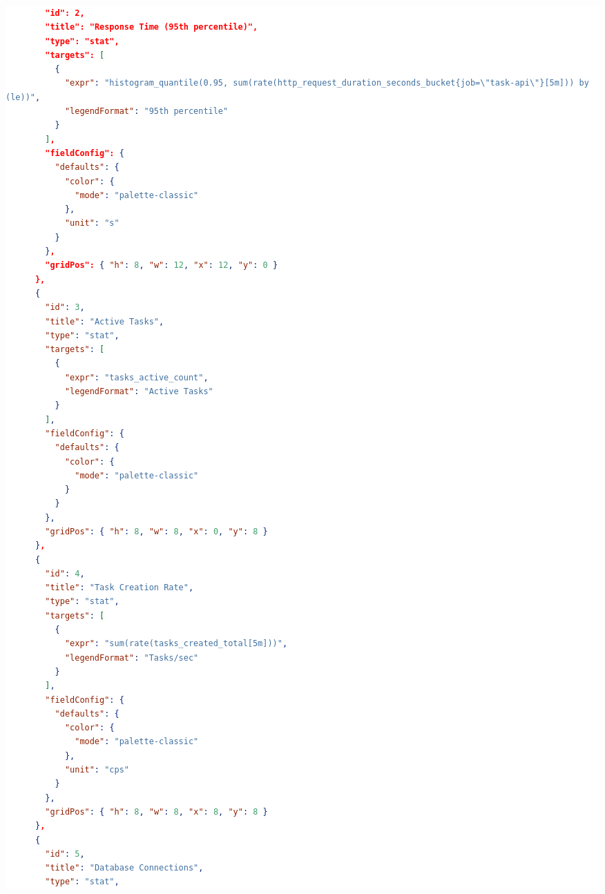 ```json
        "id": 2,
        "title": "Response Time (95th percentile)",
        "type": "stat",
        "targets": [
          {
            "expr": "histogram_quantile(0.95, sum(rate(http_request_duration_seconds_bucket{job=\"task-api\"}[5m])) by (le))",
            "legendFormat": "95th percentile"
          }
        ],
        "fieldConfig": {
          "defaults": {
            "color": {
              "mode": "palette-classic"
            },
            "unit": "s"
          }
        },
        "gridPos": { "h": 8, "w": 12, "x": 12, "y": 0 }
      },
      {
        "id": 3,
        "title": "Active Tasks",
        "type": "stat",
        "targets": [
          {
            "expr": "tasks_active_count",
            "legendFormat": "Active Tasks"
          }
        ],
        "fieldConfig": {
          "defaults": {
            "color": {
              "mode": "palette-classic"
            }
          }
        },
        "gridPos": { "h": 8, "w": 8, "x": 0, "y": 8 }
      },
      {
        "id": 4,
        "title": "Task Creation Rate",
        "type": "stat",
        "targets": [
          {
            "expr": "sum(rate(tasks_created_total[5m]))",
            "legendFormat": "Tasks/sec"
          }
        ],
        "fieldConfig": {
          "defaults": {
            "color": {
              "mode": "palette-classic"
            },
            "unit": "cps"
          }
        },
        "gridPos": { "h": 8, "w": 8, "x": 8, "y": 8 }
      },
      {
        "id": 5,
        "title": "Database Connections",
        "type": "stat",
```